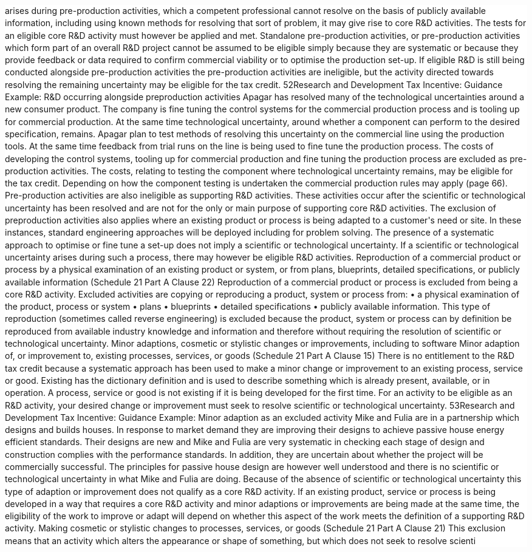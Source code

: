 arises during pre-production activities, which a competent professional cannot resolve on the basis of publicly available information, including using known methods for resolving that sort of problem, it may give rise to core R&D activities. The tests for an eligible core R&D activity must however be applied and met. Standalone pre-production activities, or pre-production activities which form part of an overall R&D project cannot be assumed to be eligible simply because they are systematic or because they provide feedback or data required to confirm commercial viability or to optimise the production set-up. If eligible R&D is still being conducted alongside pre-production activities the pre-production activities are ineligible, but the activity directed towards resolving the remaining uncertainty may be eligible for the tax credit. 52Research and Development Tax Incentive: Guidance Example: R&D occurring alongside preproduction activities Apagar has resolved many of the technological uncertainties around a new consumer product. The company is fine tuning the control systems for the commercial production process and is tooling up for commercial production. At the same time technological uncertainty, around whether a component can perform to the desired specification, remains. Apagar plan to test methods of resolving this uncertainty on the commercial line using the production tools. At the same time feedback from trial runs on the line is being used to fine tune the production process. The costs of developing the control systems, tooling up for commercial production and fine tuning the production process are excluded as pre-production activities. The costs, relating to testing the component where technological uncertainty remains, may be eligible for the tax credit. Depending on how the component testing is undertaken the commercial production rules may apply (page 66). Pre-production activities are also ineligible as supporting R&D activities. These activities occur after the scientific or technological uncertainty has been resolved and are not for the only or main purpose of supporting core R&D activities. The exclusion of preproduction activities also applies where an existing product or process is being adapted to a customer's need or site. In these instances, standard engineering approaches will be deployed including for problem solving. The presence of a systematic approach to optimise or fine tune a set-up does not imply a scientific or technological uncertainty. If a scientific or technological uncertainty arises during such a process, there may however be eligible R&D activities. Reproduction of a commercial product or process by a physical examination of an existing product or system, or from plans, blueprints, detailed specifications, or publicly available information (Schedule 21 Part A Clause 22) Reproduction of a commercial product or process is excluded from being a core R&D activity. Excluded activities are copying or reproducing a product, system or process from: • a physical examination of the product, process or system • plans • blueprints • detailed specifications • publicly available information. This type of reproduction (sometimes called reverse engineering) is excluded because the product, system or process can by definition be reproduced from available industry knowledge and information and therefore without requiring the resolution of scientific or technological uncertainty. Minor adaptions, cosmetic or stylistic changes or improvements, including to software Minor adaption of, or improvement to, existing processes, services, or goods (Schedule 21 Part A Clause 15) There is no entitlement to the R&D tax credit because a systematic approach has been used to make a minor change or improvement to an existing process, service or good. Existing has the dictionary definition and is used to describe something which is already present, available, or in operation. A process, service or good is not existing if it is being developed for the first time. For an activity to be eligible as an R&D activity, your desired change or improvement must seek to resolve scientific or technological uncertainty. 53Research and Development Tax Incentive: Guidance Example: Minor adaption as an excluded activity Mike and Fulia are in a partnership which designs and builds houses. In response to market demand they are improving their designs to achieve passive house energy efficient standards. Their designs are new and Mike and Fulia are very systematic in checking each stage of design and construction complies with the performance standards. In addition, they are uncertain about whether the project will be commercially successful. The principles for passive house design are however well understood and there is no scientific or technological uncertainty in what Mike and Fulia are doing. Because of the absence of scientific or technological uncertainty this type of adaption or improvement does not qualify as a core R&D activity. If an existing product, service or process is being developed in a way that requires a core R&D activity and minor adaptions or improvements are being made at the same time, the eligibility of the work to improve or adapt will depend on whether this aspect of the work meets the definition of a supporting R&D activity. Making cosmetic or stylistic changes to processes, services, or goods (Schedule 21 Part A Clause 21) This exclusion means that an activity which alters the appearance or shape of something, but which does not seek to resolve scienti
